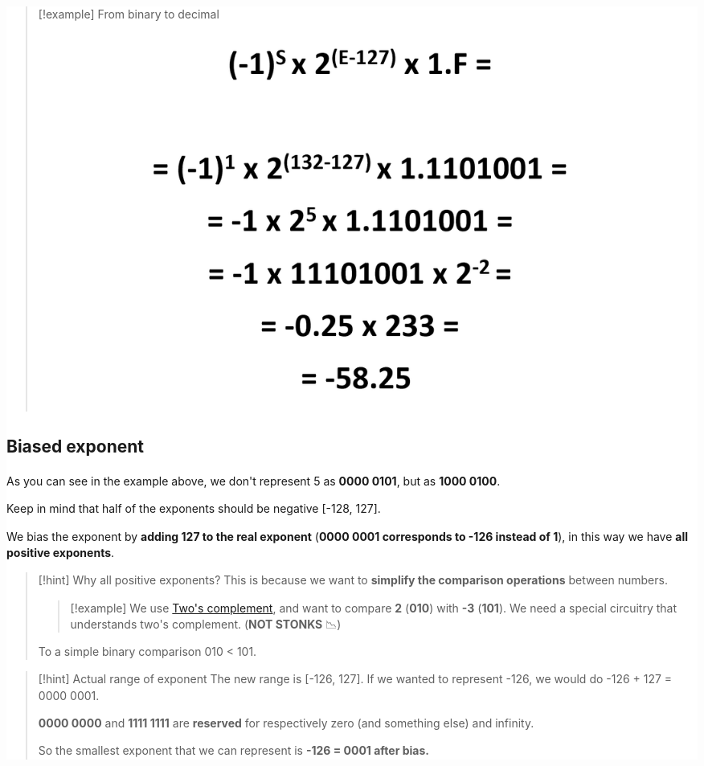 > [!example] From binary to decimal
> ![](../z_images/Pasted%20image%2020241210143729.png)


## Biased exponent

As you can see in the example above, we don't represent $5$ as **0000 0101**, but as **1000 0100**.

Keep in mind that half of the exponents should be negative [-128, 127].

We bias the exponent by **adding 127 to the real exponent** (**0000 0001 corresponds to -126 instead of 1**), in this way we have **all positive exponents**.

> [!hint] Why all positive exponents?
> This is because we want to **simplify the comparison operations** between numbers.
> 
> > [!example]
> We use [Two's complement](1.%20Integer%20numbers.md#Two's%20complement), and want to compare **2** (**010**) with **-3** (**101**). 
> We need a special circuitry that understands two's complement. (**NOT STONKS** 📉)
> 
> To a simple binary comparison 010 < 101.

> [!hint] Actual range of exponent
> The new range is [-126, 127].
> If we wanted to represent -126, we would do -126 + 127 = 0000 0001.
> 
> **0000 0000** and **1111 1111** are **reserved** for respectively zero (and something else) and infinity.
> 
> So the smallest exponent that we can represent is **-126 = 0001 after bias.**
